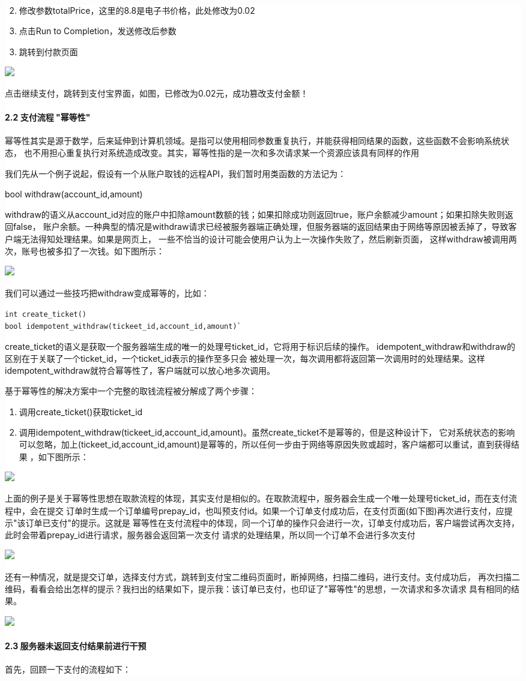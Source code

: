 2) 修改参数totalPrice，这里的8.8是电子书价格，此处修改为0.02

3) 点击Run to Completion，发送修改后参数

3. 跳转到付款页面

![](https://upload-images.jianshu.io/upload_images/2765653-c5a0de2550e17451.png?imageMogr2/auto-orient/strip%7CimageView2/2/w/1240)

点击继续支付，跳转到支付宝界面，如图，已修改为0.02元，成功篡改支付金额！

#### 2.2 支付流程 "幂等性"

幂等性其实是源于数学，后来延伸到计算机领域。是指可以使用相同参数重复执行，并能获得相同结果的函数，这些函数不会影响系统状态， 也不用担心重复执行对系统造成改变。其实，幂等性指的是一次和多次请求某一个资源应该具有同样的作用

我们先从一个例子说起，假设有一个从账户取钱的远程API，我们暂时用类函数的方法记为：

bool withdraw(account_id,amount)

withdraw的语义从account_id对应的账户中扣除amount数额的钱；如果扣除成功则返回true，账户余额减少amount；如果扣除失败则返回false， 账户余额。一种典型的情况是withdraw请求已经被服务器端正确处理，但服务器端的返回结果由于网络等原因被丢掉了，导致客户端无法得知处理结果。如果是网页上， 一些不恰当的设计可能会使用户认为上一次操作失败了，然后刷新页面， 这样withdraw被调用两次，账号也被多扣了一次钱。如下图所示：

![](https://upload-images.jianshu.io/upload_images/2765653-abd4e535ff5b8fe3.png?imageMogr2/auto-orient/strip%7CimageView2/2/w/1240)

我们可以通过一些技巧把withdraw变成幂等的，比如：

```
int create_ticket()
bool idempotent_withdraw(tickeet_id,account_id,amount)`
```
create_ticket的语义是获取一个服务器端生成的唯一的处理号ticket_id，它将用于标识后续的操作。 idempotent_withdraw和withdraw的区别在于关联了一个ticket_id，一个ticket_id表示的操作至多只会 被处理一次，每次调用都将返回第一次调用时的处理结果。这样idempotent_withdraw就符合幂等性了，客户端就可以放心地多次调用。

基于幂等性的解决方案中一个完整的取钱流程被分解成了两个步骤：

1. 调用create_ticket()获取ticket_id

2. 调用idempotent_withdraw(tickeet_id,account_id,amount)。虽然create_ticket不是幂等的，但是这种设计下， 它对系统状态的影响可以忽略，加上(tickeet_id,account_id,amount)是幂等的，所以任何一步由于网络等原因失败或超时，客户端都可以重试，直到获得结果 ，如下图所示：

![](https://upload-images.jianshu.io/upload_images/2765653-a30b3a60a8861181.png?imageMogr2/auto-orient/strip%7CimageView2/2/w/1240)

上面的例子是关于幂等性思想在取款流程的体现，其实支付是相似的。在取款流程中，服务器会生成一个唯一处理号ticket_id，而在支付流程中，会在提交 订单时生成一个订单编号prepay_id，也叫预支付id。如果一个订单支付成功后，在支付页面(如下图)再次进行支付，应提示"该订单已支付"的提示。这就是 幂等性在支付流程中的体现，同一个订单的操作只会进行一次，订单支付成功后，客户端尝试再次支持，此时会带着prepay_id进行请求，服务器会返回第一次支付 请求的处理结果，所以同一个订单不会进行多次支付

![](https://upload-images.jianshu.io/upload_images/2765653-fdbf2b1ecfd3ab9e.png?imageMogr2/auto-orient/strip%7CimageView2/2/w/1240)

还有一种情况，就是提交订单，选择支付方式，跳转到支付宝二维码页面时，断掉网络，扫描二维码，进行支付。支付成功后， 再次扫描二维码，看看会给出怎样的提示？我扫出的结果如下，提示我：该订单已支付，也印证了"幂等性"的思想，一次请求和多次请求 具有相同的结果。

![](https://upload-images.jianshu.io/upload_images/2765653-4eccd2a907b16d60.png?imageMogr2/auto-orient/strip%7CimageView2/2/w/1240)

#### 2.3 服务器未返回支付结果前进行干预

首先，回顾一下支付的流程如下：

